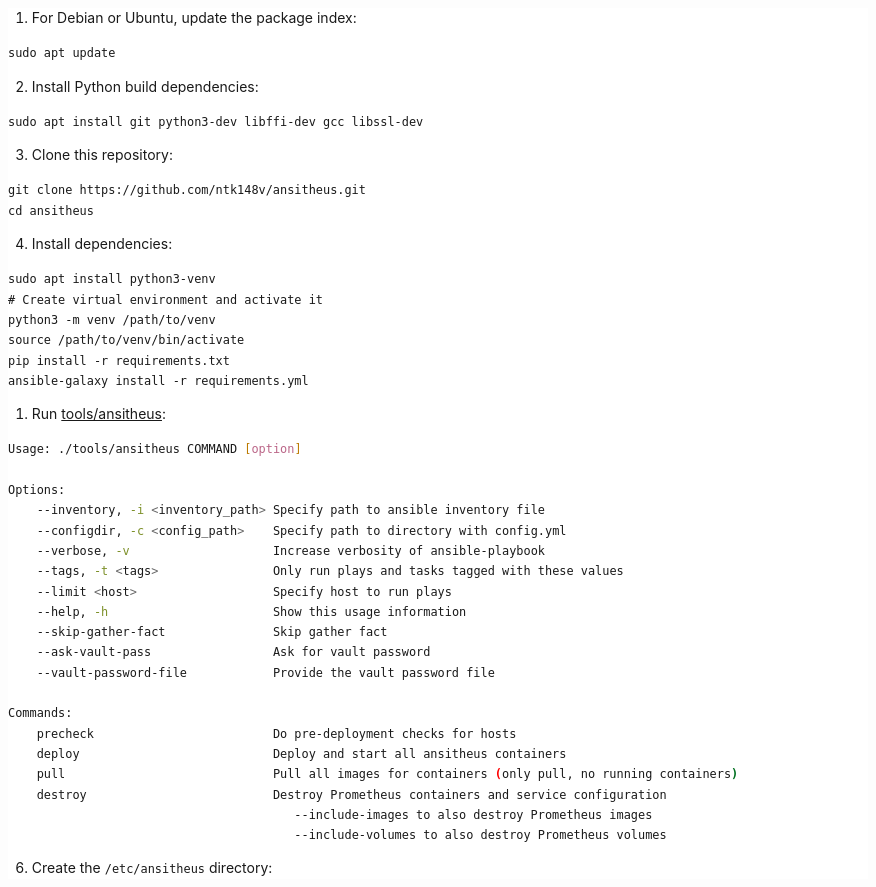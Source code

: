 1. For Debian or Ubuntu, update the package index:

```shell
sudo apt update
```

2. Install Python build dependencies:

```shell
sudo apt install git python3-dev libffi-dev gcc libssl-dev
```

3. Clone this repository:

```shell
git clone https://github.com/ntk148v/ansitheus.git
cd ansitheus
```

4. Install dependencies:

```shell
sudo apt install python3-venv
# Create virtual environment and activate it
python3 -m venv /path/to/venv
source /path/to/venv/bin/activate
pip install -r requirements.txt
ansible-galaxy install -r requirements.yml
```

1. Run [tools/ansitheus](./tools/ansitheus):

```bash
Usage: ./tools/ansitheus COMMAND [option]

Options:
    --inventory, -i <inventory_path> Specify path to ansible inventory file
    --configdir, -c <config_path>    Specify path to directory with config.yml
    --verbose, -v                    Increase verbosity of ansible-playbook
    --tags, -t <tags>                Only run plays and tasks tagged with these values
    --limit <host>                   Specify host to run plays
    --help, -h                       Show this usage information
    --skip-gather-fact               Skip gather fact
    --ask-vault-pass                 Ask for vault password
    --vault-password-file            Provide the vault password file

Commands:
    precheck                         Do pre-deployment checks for hosts
    deploy                           Deploy and start all ansitheus containers
    pull                             Pull all images for containers (only pull, no running containers)
    destroy                          Destroy Prometheus containers and service configuration
                                        --include-images to also destroy Prometheus images
                                        --include-volumes to also destroy Prometheus volumes
```

6. Create the `/etc/ansitheus` directory:
